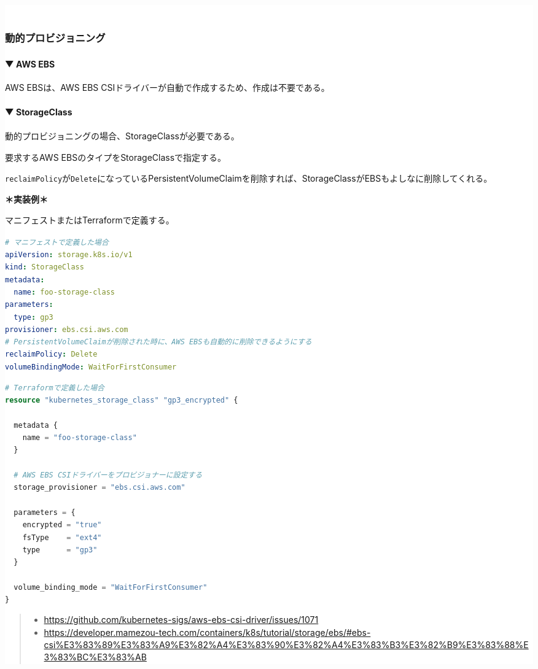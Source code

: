 <br>

### 動的プロビジョニング

#### ▼ AWS EBS

AWS EBSは、AWS EBS CSIドライバーが自動で作成するため、作成は不要である。

#### ▼ StorageClass

動的プロビジョニングの場合、StorageClassが必要である。

要求するAWS EBSのタイプをStorageClassで指定する。

`reclaimPolicy`が`Delete`になっているPersistentVolumeClaimを削除すれば、StorageClassがEBSもよしなに削除してくれる。

**＊実装例＊**

マニフェストまたはTerraformで定義する。

```yaml
# マニフェストで定義した場合
apiVersion: storage.k8s.io/v1
kind: StorageClass
metadata:
  name: foo-storage-class
parameters:
  type: gp3
provisioner: ebs.csi.aws.com
# PersistentVolumeClaimが削除された時に、AWS EBSも自動的に削除できるようにする
reclaimPolicy: Delete
volumeBindingMode: WaitForFirstConsumer
```

```terraform
# Terraformで定義した場合
resource "kubernetes_storage_class" "gp3_encrypted" {

  metadata {
    name = "foo-storage-class"
  }

  # AWS EBS CSIドライバーをプロビジョナーに設定する
  storage_provisioner = "ebs.csi.aws.com"

  parameters = {
    encrypted = "true"
    fsType    = "ext4"
    type      = "gp3"
  }

  volume_binding_mode = "WaitForFirstConsumer"
}
```

> - https://github.com/kubernetes-sigs/aws-ebs-csi-driver/issues/1071
> - https://developer.mamezou-tech.com/containers/k8s/tutorial/storage/ebs/#ebs-csi%E3%83%89%E3%83%A9%E3%82%A4%E3%83%90%E3%82%A4%E3%83%B3%E3%82%B9%E3%83%88%E3%83%BC%E3%83%AB
